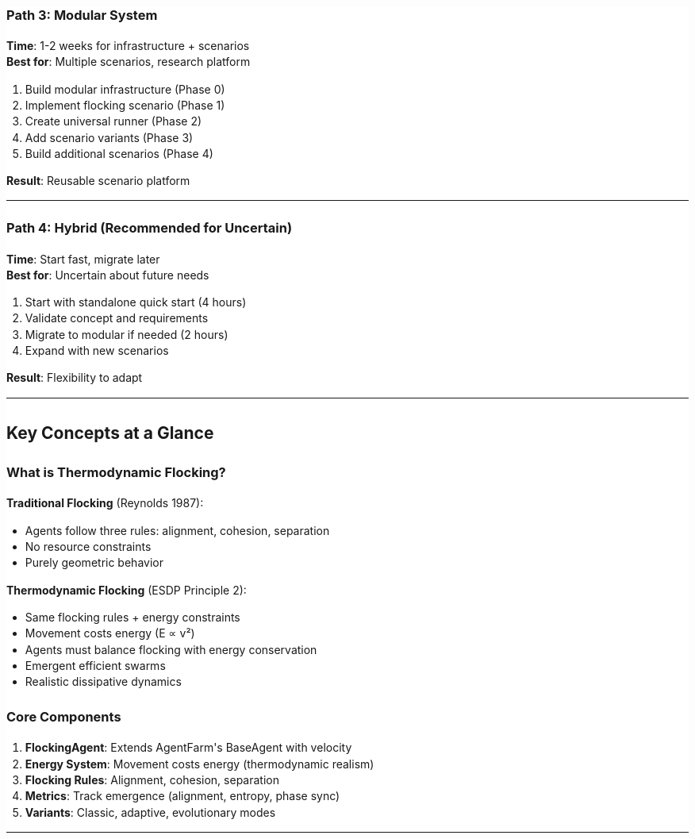 
### Path 3: Modular System
**Time**: 1-2 weeks for infrastructure + scenarios  
**Best for**: Multiple scenarios, research platform

1. Build modular infrastructure (Phase 0)
2. Implement flocking scenario (Phase 1)
3. Create universal runner (Phase 2)
4. Add scenario variants (Phase 3)
5. Build additional scenarios (Phase 4)

**Result**: Reusable scenario platform

---

### Path 4: Hybrid (Recommended for Uncertain)
**Time**: Start fast, migrate later  
**Best for**: Uncertain about future needs

1. Start with standalone quick start (4 hours)
2. Validate concept and requirements
3. Migrate to modular if needed (2 hours)
4. Expand with new scenarios

**Result**: Flexibility to adapt

---

## Key Concepts at a Glance

### What is Thermodynamic Flocking?

**Traditional Flocking** (Reynolds 1987):
- Agents follow three rules: alignment, cohesion, separation
- No resource constraints
- Purely geometric behavior

**Thermodynamic Flocking** (ESDP Principle 2):
- Same flocking rules + energy constraints
- Movement costs energy (E ∝ v²)
- Agents must balance flocking with energy conservation
- Emergent efficient swarms
- Realistic dissipative dynamics

### Core Components

1. **FlockingAgent**: Extends AgentFarm's BaseAgent with velocity
2. **Energy System**: Movement costs energy (thermodynamic realism)
3. **Flocking Rules**: Alignment, cohesion, separation
4. **Metrics**: Track emergence (alignment, entropy, phase sync)
5. **Variants**: Classic, adaptive, evolutionary modes

---
